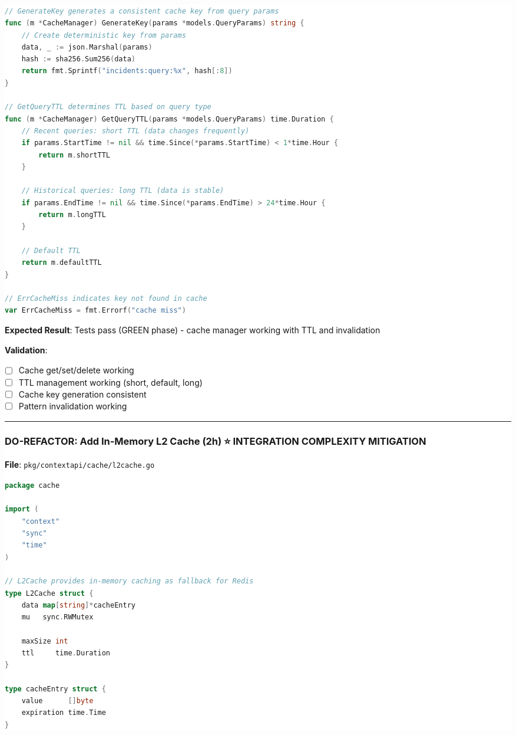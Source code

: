 ```go
// GenerateKey generates a consistent cache key from query params
func (m *CacheManager) GenerateKey(params *models.QueryParams) string {
	// Create deterministic key from params
	data, _ := json.Marshal(params)
	hash := sha256.Sum256(data)
	return fmt.Sprintf("incidents:query:%x", hash[:8])
}

// GetQueryTTL determines TTL based on query type
func (m *CacheManager) GetQueryTTL(params *models.QueryParams) time.Duration {
	// Recent queries: short TTL (data changes frequently)
	if params.StartTime != nil && time.Since(*params.StartTime) < 1*time.Hour {
		return m.shortTTL
	}

	// Historical queries: long TTL (data is stable)
	if params.EndTime != nil && time.Since(*params.EndTime) > 24*time.Hour {
		return m.longTTL
	}

	// Default TTL
	return m.defaultTTL
}

// ErrCacheMiss indicates key not found in cache
var ErrCacheMiss = fmt.Errorf("cache miss")
```

**Expected Result**: Tests pass (GREEN phase) - cache manager working with TTL and invalidation

**Validation**:
- [ ] Cache get/set/delete working
- [ ] TTL management working (short, default, long)
- [ ] Cache key generation consistent
- [ ] Pattern invalidation working

---

### DO-REFACTOR: Add In-Memory L2 Cache (2h) ⭐ **INTEGRATION COMPLEXITY MITIGATION**

**File**: `pkg/contextapi/cache/l2cache.go`

```go
package cache

import (
	"context"
	"sync"
	"time"
)

// L2Cache provides in-memory caching as fallback for Redis
type L2Cache struct {
	data map[string]*cacheEntry
	mu   sync.RWMutex

	maxSize int
	ttl     time.Duration
}

type cacheEntry struct {
	value      []byte
	expiration time.Time
}
```